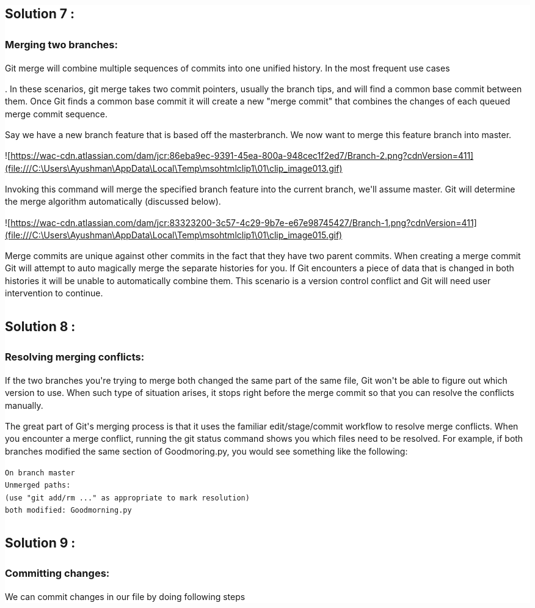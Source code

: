 
##  Solution 7 :

### Merging two branches:

Git merge will combine multiple sequences of commits into one unified history. In the most frequent use cases

. In these scenarios, git merge takes two commit pointers, usually the branch tips, and will find a common base commit between them. Once Git finds a common base commit it will create a new "merge commit" that combines the changes of each queued merge commit sequence.

Say we have a new branch feature that is based off the masterbranch. We now want to merge this feature branch into master.

![https://wac-cdn.atlassian.com/dam/jcr:86eba9ec-9391-45ea-800a-948cec1f2ed7/Branch-2.png?cdnVersion=411](file:///C:\Users\Ayushman\AppData\Local\Temp\msohtmlclip1\01\clip_image013.gif)

Invoking this command will merge the specified branch feature into the current branch, we'll assume master. Git will determine the merge algorithm automatically (discussed below).

![https://wac-cdn.atlassian.com/dam/jcr:83323200-3c57-4c29-9b7e-e67e98745427/Branch-1.png?cdnVersion=411](file:///C:\Users\Ayushman\AppData\Local\Temp\msohtmlclip1\01\clip_image015.gif)

Merge commits are unique against other commits in the fact that they have two parent commits. When creating a merge commit Git will attempt to auto magically merge the separate histories for you. If Git encounters a piece of data that is changed in both histories it will be unable to automatically combine them. This scenario is a version control conflict and Git will need user intervention to continue. 

##  Solution 8 :

### Resolving merging conflicts:

If the two branches you're trying to merge both changed the same part of the same file, Git won't be able to figure out which version to use. When such type of situation arises, it stops right before the merge commit so that you can resolve the conflicts manually.

The great part of Git's merging process is that it uses the familiar edit/stage/commit workflow to resolve merge conflicts. When you encounter a merge conflict, running the git status command shows you which files need to be resolved. For example, if both branches modified the same section of Goodmoring.py, you would see something like the following:

```
On branch master
Unmerged paths:
(use "git add/rm ..." as appropriate to mark resolution)
both modified: Goodmorning.py
```

##  Solution 9 :

### Committing changes:

We can commit changes in our file by doing following steps
